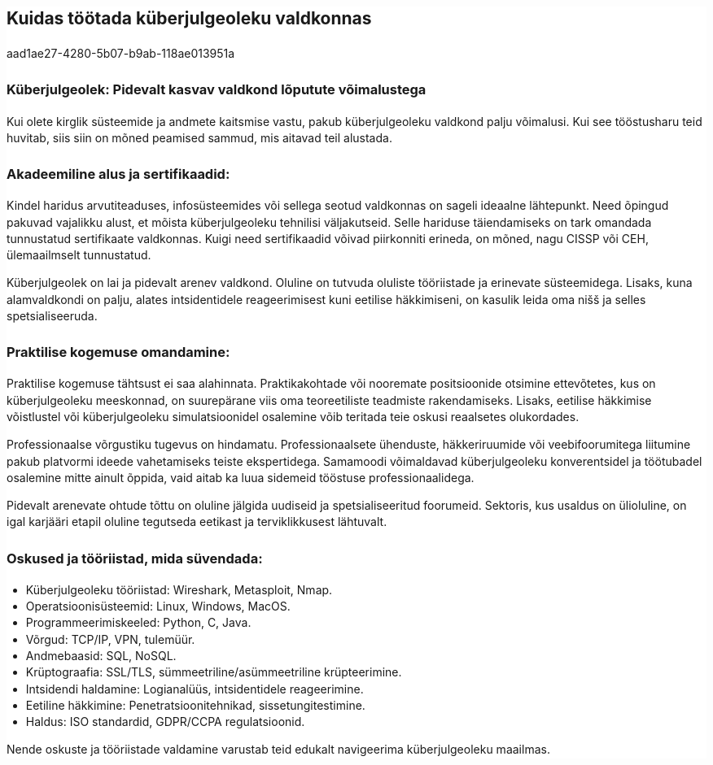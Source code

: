 ## Kuidas töötada küberjulgeoleku valdkonnas
<chapterId>aad1ae27-4280-5b07-b9ab-118ae013951a</chapterId>

### Küberjulgeolek: Pidevalt kasvav valdkond lõputute võimalustega

Kui olete kirglik süsteemide ja andmete kaitsmise vastu, pakub küberjulgeoleku valdkond palju võimalusi. Kui see tööstusharu teid huvitab, siis siin on mõned peamised sammud, mis aitavad teil alustada.

### Akadeemiline alus ja sertifikaadid:

Kindel haridus arvutiteaduses, infosüsteemides või sellega seotud valdkonnas on sageli ideaalne lähtepunkt. Need õpingud pakuvad vajalikku alust, et mõista küberjulgeoleku tehnilisi väljakutseid. Selle hariduse täiendamiseks on tark omandada tunnustatud sertifikaate valdkonnas. Kuigi need sertifikaadid võivad piirkonniti erineda, on mõned, nagu CISSP või CEH, ülemaailmselt tunnustatud.

Küberjulgeolek on lai ja pidevalt arenev valdkond. Oluline on tutvuda oluliste tööriistade ja erinevate süsteemidega. Lisaks, kuna alamvaldkondi on palju, alates intsidentidele reageerimisest kuni eetilise häkkimiseni, on kasulik leida oma nišš ja selles spetsialiseeruda.

### Praktilise kogemuse omandamine:

Praktilise kogemuse tähtsust ei saa alahinnata. Praktikakohtade või nooremate positsioonide otsimine ettevõtetes, kus on küberjulgeoleku meeskonnad, on suurepärane viis oma teoreetiliste teadmiste rakendamiseks. Lisaks, eetilise häkkimise võistlustel või küberjulgeoleku simulatsioonidel osalemine võib teritada teie oskusi reaalsetes olukordades.

Professionaalse võrgustiku tugevus on hindamatu. Professionaalsete ühenduste, häkkeriruumide või veebifoorumitega liitumine pakub platvormi ideede vahetamiseks teiste ekspertidega. Samamoodi võimaldavad küberjulgeoleku konverentsidel ja töötubadel osalemine mitte ainult õppida, vaid aitab ka luua sidemeid tööstuse professionaalidega.

Pidevalt arenevate ohtude tõttu on oluline jälgida uudiseid ja spetsialiseeritud foorumeid. Sektoris, kus usaldus on ülioluline, on igal karjääri etapil oluline tegutseda eetikast ja terviklikkusest lähtuvalt.

### Oskused ja tööriistad, mida süvendada:

- Küberjulgeoleku tööriistad: Wireshark, Metasploit, Nmap.
- Operatsioonisüsteemid: Linux, Windows, MacOS.
- Programmeerimiskeeled: Python, C, Java.
- Võrgud: TCP/IP, VPN, tulemüür.
- Andmebaasid: SQL, NoSQL.
- Krüptograafia: SSL/TLS, sümmeetriline/asümmeetriline krüpteerimine.
- Intsidendi haldamine: Logianalüüs, intsidentidele reageerimine.
- Eetiline häkkimine: Penetratsioonitehnikad, sissetungitestimine.
- Haldus: ISO standardid, GDPR/CCPA regulatsioonid.

Nende oskuste ja tööriistade valdamine varustab teid edukalt navigeerima küberjulgeoleku maailmas.